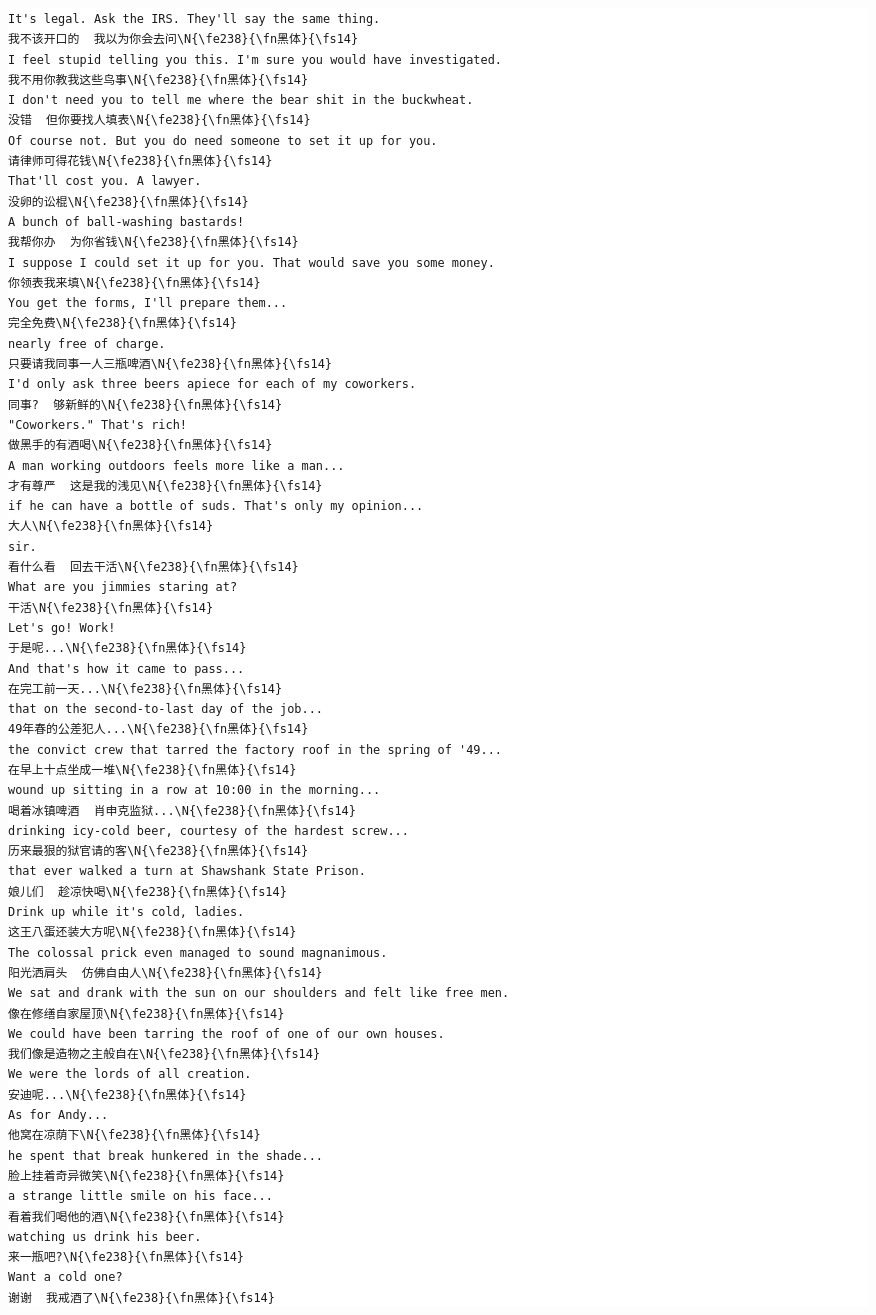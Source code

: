 	It's legal. Ask the IRS. They'll say the same thing.
	我不该开口的  我以为你会去问\N{\fe238}{\fn黑体}{\fs14}
	I feel stupid telling you this. I'm sure you would have investigated.
	我不用你教我这些鸟事\N{\fe238}{\fn黑体}{\fs14}
	I don't need you to tell me where the bear shit in the buckwheat.
	没错  但你要找人填表\N{\fe238}{\fn黑体}{\fs14}
	Of course not. But you do need someone to set it up for you.
	请律师可得花钱\N{\fe238}{\fn黑体}{\fs14}
	That'll cost you. A lawyer.
	没卵的讼棍\N{\fe238}{\fn黑体}{\fs14}
	A bunch of ball-washing bastards!
	我帮你办  为你省钱\N{\fe238}{\fn黑体}{\fs14}
	I suppose I could set it up for you. That would save you some money.
	你领表我来填\N{\fe238}{\fn黑体}{\fs14}
	You get the forms, I'll prepare them...
	完全免费\N{\fe238}{\fn黑体}{\fs14}
	nearly free of charge.
	只要请我同事一人三瓶啤酒\N{\fe238}{\fn黑体}{\fs14}
	I'd only ask three beers apiece for each of my coworkers.
	同事?  够新鲜的\N{\fe238}{\fn黑体}{\fs14}
	"Coworkers." That's rich!
	做黑手的有酒喝\N{\fe238}{\fn黑体}{\fs14}
	A man working outdoors feels more like a man...
	才有尊严  这是我的浅见\N{\fe238}{\fn黑体}{\fs14}
	if he can have a bottle of suds. That's only my opinion...
	大人\N{\fe238}{\fn黑体}{\fs14}
	sir.
	看什么看  回去干活\N{\fe238}{\fn黑体}{\fs14}
	What are you jimmies staring at?
	干活\N{\fe238}{\fn黑体}{\fs14}
	Let's go! Work!
	于是呢...\N{\fe238}{\fn黑体}{\fs14}
	And that's how it came to pass...
	在完工前一天...\N{\fe238}{\fn黑体}{\fs14}
	that on the second-to-last day of the job...
	49年春的公差犯人...\N{\fe238}{\fn黑体}{\fs14}
	the convict crew that tarred the factory roof in the spring of '49...
	在早上十点坐成一堆\N{\fe238}{\fn黑体}{\fs14}
	wound up sitting in a row at 10:00 in the morning...
	喝着冰镇啤酒  肖申克监狱...\N{\fe238}{\fn黑体}{\fs14}
	drinking icy-cold beer, courtesy of the hardest screw...
	历来最狠的狱官请的客\N{\fe238}{\fn黑体}{\fs14}
	that ever walked a turn at Shawshank State Prison.
	娘儿们  趁凉快喝\N{\fe238}{\fn黑体}{\fs14}
	Drink up while it's cold, ladies.
	这王八蛋还装大方呢\N{\fe238}{\fn黑体}{\fs14}
	The colossal prick even managed to sound magnanimous.
	阳光洒肩头  仿佛自由人\N{\fe238}{\fn黑体}{\fs14}
	We sat and drank with the sun on our shoulders and felt like free men.
	像在修缮自家屋顶\N{\fe238}{\fn黑体}{\fs14}
	We could have been tarring the roof of one of our own houses.
	我们像是造物之主般自在\N{\fe238}{\fn黑体}{\fs14}
	We were the lords of all creation.
	安迪呢...\N{\fe238}{\fn黑体}{\fs14}
	As for Andy...
	他窝在凉荫下\N{\fe238}{\fn黑体}{\fs14}
	he spent that break hunkered in the shade...
	脸上挂着奇异微笑\N{\fe238}{\fn黑体}{\fs14}
	a strange little smile on his face...
	看着我们喝他的酒\N{\fe238}{\fn黑体}{\fs14}
	watching us drink his beer.
	来一瓶吧?\N{\fe238}{\fn黑体}{\fs14}
	Want a cold one?
	谢谢  我戒酒了\N{\fe238}{\fn黑体}{\fs14}